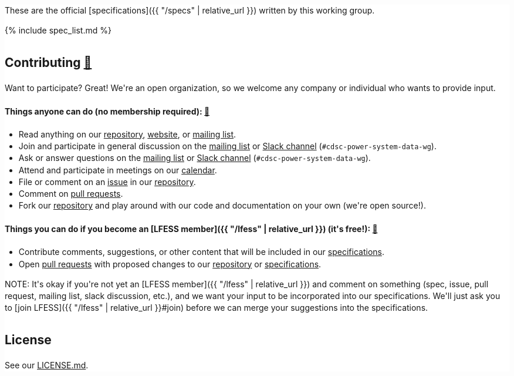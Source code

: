 These are the official [specifications]({{ "/specs" | relative_url }}) written by this working group.

{% include spec_list.md %}

## Contributing <a id="contributing" href="#contributing" class="permalink">🔗</a>

Want to participate? Great! We're an open organization, so we welcome any company or individual who wants to provide input.

#### Things anyone can do (no membership required): <a id="contributing-non-members" href="#contributing-non-members" class="permalink">🔗</a>

* Read anything on our [repository](https://github.com/carbon-data-specification/Power-Systems-Data), [website](https://powersystemsdata.carbondataspec.org/), or [mailing list](https://lists.lfenergy.org/g/cdsc-power-system-data-wg).
* Join and participate in general discussion on the [mailing list](https://lists.lfenergy.org/g/cdsc-power-system-data-wg) or [Slack channel](https://slack.lfenergy.org) (`#cdsc-power-system-data-wg`).
* Ask or answer questions on the [mailing list](https://lists.lfenergy.org/g/cdsc-power-system-data-wg) or [Slack channel](https://slack.lfenergy.org) (`#cdsc-power-system-data-wg`).
* Attend and participate in meetings on our [calendar](https://lists.lfenergy.org/g/cdsc-power-system-data-wg/calendar).
* File or comment on an [issue](https://github.com/carbon-data-specification/Power-Systems-Data/issues) in our [repository](https://github.com/carbon-data-specification/Power-Systems-Data).
* Comment on [pull requests](https://github.com/carbon-data-specification/Power-Systems-Data/pulls).
* Fork our [repository](https://github.com/carbon-data-specification/Power-Systems-Data) and play around with our code and documentation on your own (we're open source!).

#### Things you can do if you become an [LFESS member]({{ "/lfess" | relative_url }}) (it's free!): <a id="contributing-members" href="#contributing-members" class="permalink">🔗</a>

* Contribute comments, suggestions, or other content that will be included in our [specifications](https://powersystemsdata.carbondataspec.org/specs).
* Open [pull requests](https://github.com/carbon-data-specification/Power-Systems-Data/pulls) with proposed changes to our [repository](https://github.com/carbon-data-specification/Power-Systems-Data) or [specifications](https://powersystemsdata.carbondataspec.org/specs).

NOTE: It's okay if you're not yet an [LFESS member]({{ "/lfess" | relative_url }}) and comment on something (spec, issue, pull request, mailing list, slack discussion, etc.), and we want your input to be incorporated into our specifications. We'll just ask you to [join LFESS]({{ "/lfess" | relative_url }}#join) before we can merge your suggestions into the specifications.


## License

See our [LICENSE.md](https://github.com/carbon-data-specification/Power-Systems-Data/blob/main/License.md).
